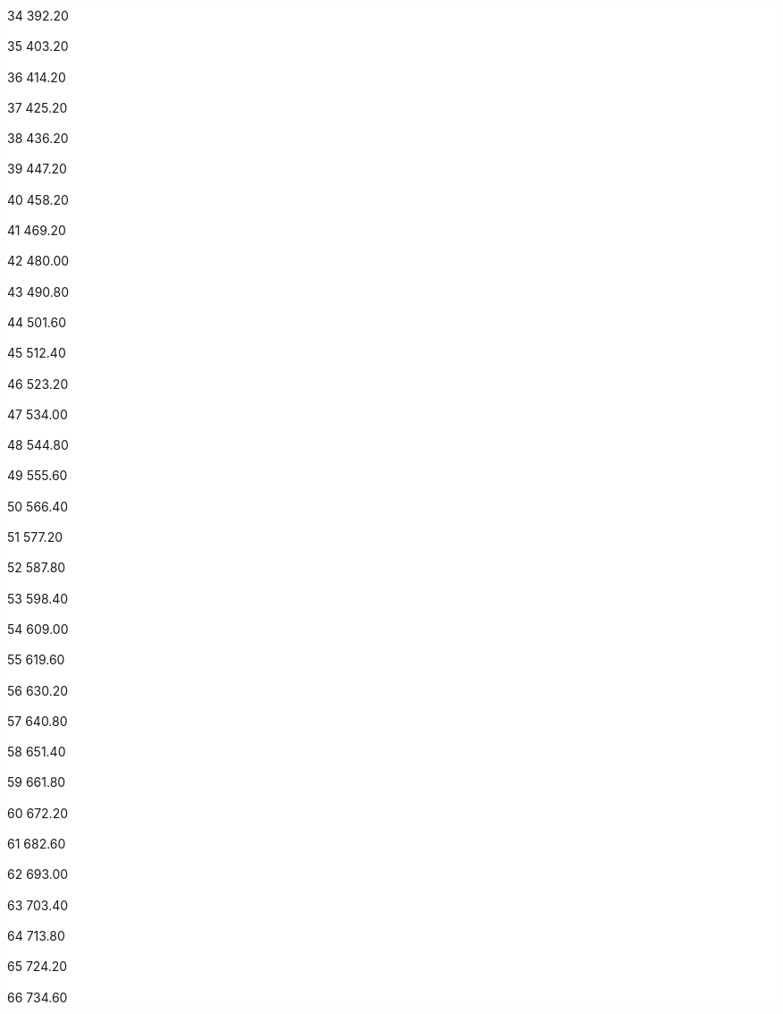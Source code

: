 34 392.20

35 403.20

36 414.20

37 425.20

38 436.20

39 447.20

40 458.20

41 469.20

42 480.00

43 490.80

44 501.60

45 512.40

46 523.20

47 534.00

48 544.80

49 555.60

50 566.40

51 577.20

52 587.80

53 598.40

54 609.00

55 619.60

56 630.20

57 640.80

58 651.40

59 661.80

60 672.20

61 682.60

62 693.00

63 703.40

64 713.80

65 724.20

66 734.60

